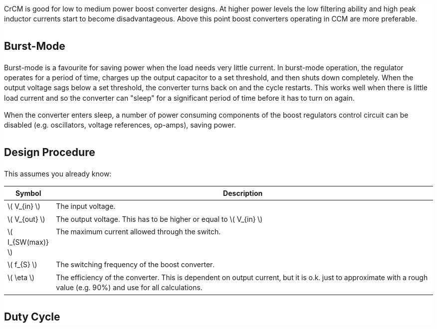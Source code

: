 CrCM is good for low to medium power boost converter designs. At higher power levels the low filtering ability and high peak inductor currents start to become disadvantageous. Above this point boost converters operating in CCM are more preferable.

## Burst-Mode

Burst-mode is a favourite for saving power when the load needs very little current. In burst-mode operation, the regulator operates for a period of time, charges up the output capacitor to a set threshold, and then shuts down completely. When the output voltage sags below a set threshold, the converter turns back on and the cycle restarts. This works well when there is little load current and so the converter can "sleep" for a significant period of time before it has to turn on again.

When the converter enters sleep, a number of power consuming components of the boost regulators control circuit can be disabled (e.g. oscillators, voltage references, op-amps), saving power.

## Design Procedure

This assumes you already know:

<table>
    <thead>
        <tr>
            <th>Symbol</th>
            <th>Description</th>
        </tr>
    </thead>
<tbody>
<tr>
<td> \( V_{in} \)</td>
<td>The input voltage.</td>
</tr>
<tr>
<td> \( V_{out} \)</td>
<td>The output voltage. This has to be higher or equal to \( V_{in} \)</td>
</tr>
<tr>
<td>\( I_{SW(max)} \)</td>
<td>The maximum current allowed through the switch.</td>
</tr>
<tr>
<td>\( f_{S} \)</td>
<td>The switching frequency of the boost converter.</td>
</tr>
<tr>
<td>\( \eta \)</td>
<td>The efficiency of the converter. This is dependent on output current, but it is o.k. just to approximate with a rough value (e.g. 90%) and use for all calculations.</td>
</tr>
</tbody>
</table>

## Duty Cycle
